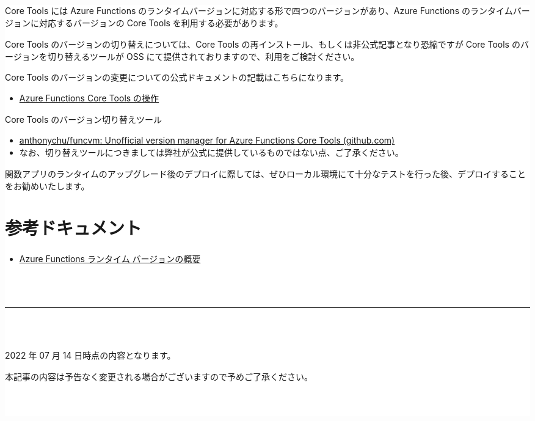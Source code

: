 Core Tools には Azure Functions のランタイムバージョンに対応する形で四つのバージョンがあり、Azure Functions のランタイムバージョンに対応するバージョンの Core Tools を利用する必要があります。

Core Tools のバージョンの切り替えについては、Core Tools の再インストール、もしくは非公式記事となり恐縮ですが Core Tools のバージョンを切り替えるツールが OSS にて提供されておりますので、利用をご検討ください。
	
Core Tools のバージョンの変更についての公式ドキュメントの記載はこちらになります。
- [Azure Functions Core Tools の操作](https://docs.microsoft.com/ja-jp/azure/azure-functions/functions-run-local?tabs=v4%2Cwindows%2Ccsharp%2Cportal%2Cbash#changing-core-tools-versions)
	
Core Tools のバージョン切り替えツール
- [anthonychu/funcvm: Unofficial version manager for Azure Functions Core Tools (github.com)](https://github.com/anthonychu/funcvm)
- なお、切り替えツールにつきましては弊社が公式に提供しているものではない点、ご了承ください。
	

関数アプリのランタイムのアップグレード後のデプロイに際しては、ぜひローカル環境にて十分なテストを行った後、デプロイすることをお勧めいたします。

# 参考ドキュメント

- [Azure Functions ランタイム バージョンの概要](https://docs.microsoft.com/ja-jp/azure/azure-functions/functions-versions?tabs=in-process%2Cazure-cli%2Cv4&pivots=programming-language-csharp#migration-with-slots)


<br>

<br>

  

---

<br>

<br>

2022 年 07 月 14 日時点の内容となります。<br>

本記事の内容は予告なく変更される場合がございますので予めご了承ください。

<br>

<br>